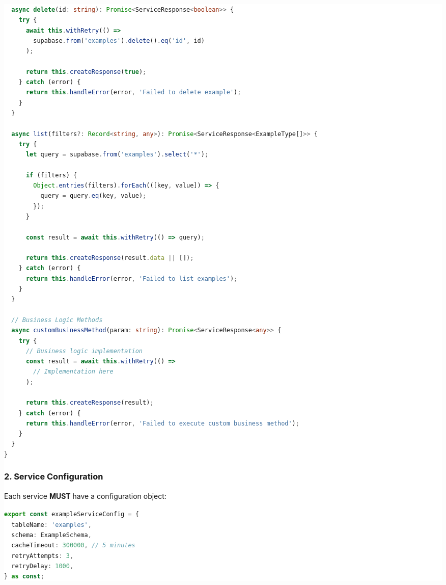 ```typescript
  async delete(id: string): Promise<ServiceResponse<boolean>> {
    try {
      await this.withRetry(() => 
        supabase.from('examples').delete().eq('id', id)
      );
      
      return this.createResponse(true);
    } catch (error) {
      return this.handleError(error, 'Failed to delete example');
    }
  }

  async list(filters?: Record<string, any>): Promise<ServiceResponse<ExampleType[]>> {
    try {
      let query = supabase.from('examples').select('*');
      
      if (filters) {
        Object.entries(filters).forEach(([key, value]) => {
          query = query.eq(key, value);
        });
      }
      
      const result = await this.withRetry(() => query);
      
      return this.createResponse(result.data || []);
    } catch (error) {
      return this.handleError(error, 'Failed to list examples');
    }
  }

  // Business Logic Methods
  async customBusinessMethod(param: string): Promise<ServiceResponse<any>> {
    try {
      // Business logic implementation
      const result = await this.withRetry(() => 
        // Implementation here
      );
      
      return this.createResponse(result);
    } catch (error) {
      return this.handleError(error, 'Failed to execute custom business method');
    }
  }
}
```

### **2. Service Configuration**

Each service **MUST** have a configuration object:

```typescript
export const exampleServiceConfig = {
  tableName: 'examples',
  schema: ExampleSchema,
  cacheTimeout: 300000, // 5 minutes
  retryAttempts: 3,
  retryDelay: 1000,
} as const;
```
